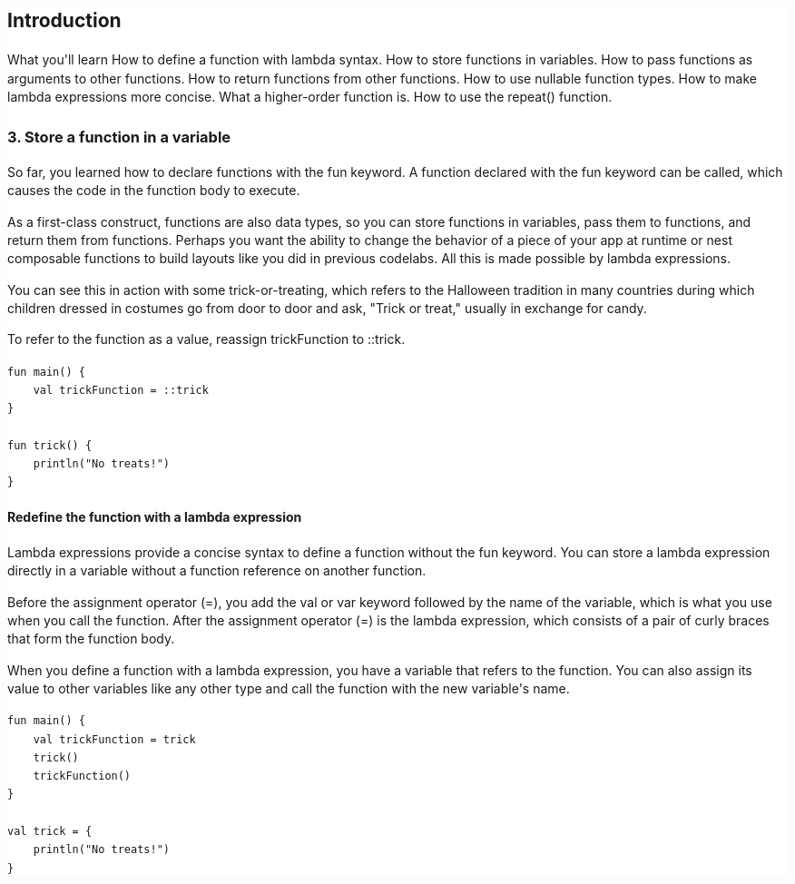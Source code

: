 ## Introduction 
What you'll learn
How to define a function with lambda syntax.
How to store functions in variables.
How to pass functions as arguments to other functions.
How to return functions from other functions.
How to use nullable function types.
How to make lambda expressions more concise.
What a higher-order function is.
How to use the repeat() function.

### 3. Store a function in a variable
So far, you learned how to declare functions with the fun keyword. A function declared with the fun keyword can be called, which causes the code in the function body to execute.

As a first-class construct, functions are also data types, so you can store functions in variables, pass them to functions, and return them from functions. Perhaps you want the ability to change the behavior of a piece of your app at runtime or nest composable functions to build layouts like you did in previous codelabs. All this is made possible by lambda expressions.

You can see this in action with some trick-or-treating, which refers to the Halloween tradition in many countries during which children dressed in costumes go from door to door and ask, "Trick or treat," usually in exchange for candy.

To refer to the function as a value, reassign trickFunction to ::trick.
```
fun main() {
    val trickFunction = ::trick
}

fun trick() {
    println("No treats!")
}
```

#### Redefine the function with a lambda expression
Lambda expressions provide a concise syntax to define a function without the fun keyword. You can store a lambda expression directly in a variable without a function reference on another function.

Before the assignment operator (=), you add the val or var keyword followed by the name of the variable, which is what you use when you call the function. After the assignment operator (=) is the lambda expression, which consists of a pair of curly braces that form the function body.

When you define a function with a lambda expression, you have a variable that refers to the function. You can also assign its value to other variables like any other type and call the function with the new variable's name.

```
fun main() {
    val trickFunction = trick
    trick()
    trickFunction()
}

val trick = {
    println("No treats!")
}
```

